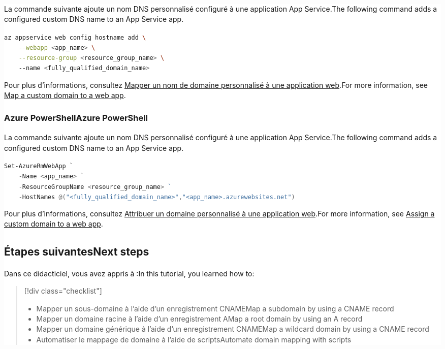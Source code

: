 <span data-ttu-id="52dd7-236">La commande suivante ajoute un nom DNS personnalisé configuré à une application App Service.</span><span class="sxs-lookup"><span data-stu-id="52dd7-236">The following command adds a configured custom DNS name to an App Service app.</span></span> 

```bash 
az appservice web config hostname add \
    --webapp <app_name> \
    --resource-group <resource_group_name> \ 
    --name <fully_qualified_domain_name> 
``` 

<span data-ttu-id="52dd7-237">Pour plus d’informations, consultez [Mapper un nom de domaine personnalisé à une application web](scripts/app-service-cli-configure-custom-domain.md).</span><span class="sxs-lookup"><span data-stu-id="52dd7-237">For more information, see [Map a custom domain to a web app](scripts/app-service-cli-configure-custom-domain.md).</span></span> 

### <a name="azure-powershell"></a><span data-ttu-id="52dd7-238">Azure PowerShell</span><span class="sxs-lookup"><span data-stu-id="52dd7-238">Azure PowerShell</span></span> 

<span data-ttu-id="52dd7-239">La commande suivante ajoute un nom DNS personnalisé configuré à une application App Service.</span><span class="sxs-lookup"><span data-stu-id="52dd7-239">The following command adds a configured custom DNS name to an App Service app.</span></span> 

```PowerShell  
Set-AzureRmWebApp `
    -Name <app_name> `
    -ResourceGroupName <resource_group_name> ` 
    -HostNames @("<fully_qualified_domain_name>","<app_name>.azurewebsites.net") 
```

<span data-ttu-id="52dd7-240">Pour plus d’informations, consultez [Attribuer un domaine personnalisé à une application web](scripts/app-service-powershell-configure-custom-domain.md).</span><span class="sxs-lookup"><span data-stu-id="52dd7-240">For more information, see [Assign a custom domain to a web app](scripts/app-service-powershell-configure-custom-domain.md).</span></span>

## <a name="next-steps"></a><span data-ttu-id="52dd7-241">Étapes suivantes</span><span class="sxs-lookup"><span data-stu-id="52dd7-241">Next steps</span></span>

<span data-ttu-id="52dd7-242">Dans ce didacticiel, vous avez appris à :</span><span class="sxs-lookup"><span data-stu-id="52dd7-242">In this tutorial, you learned how to:</span></span>

> [!div class="checklist"]
> * <span data-ttu-id="52dd7-243">Mapper un sous-domaine à l’aide d’un enregistrement CNAME</span><span class="sxs-lookup"><span data-stu-id="52dd7-243">Map a subdomain by using a CNAME record</span></span>
> * <span data-ttu-id="52dd7-244">Mapper un domaine racine à l’aide d’un enregistrement A</span><span class="sxs-lookup"><span data-stu-id="52dd7-244">Map a root domain by using an A record</span></span>
> * <span data-ttu-id="52dd7-245">Mapper un domaine générique à l’aide d’un enregistrement CNAME</span><span class="sxs-lookup"><span data-stu-id="52dd7-245">Map a wildcard domain by using a CNAME record</span></span>
> * <span data-ttu-id="52dd7-246">Automatiser le mappage de domaine à l’aide de scripts</span><span class="sxs-lookup"><span data-stu-id="52dd7-246">Automate domain mapping with scripts</span></span>
